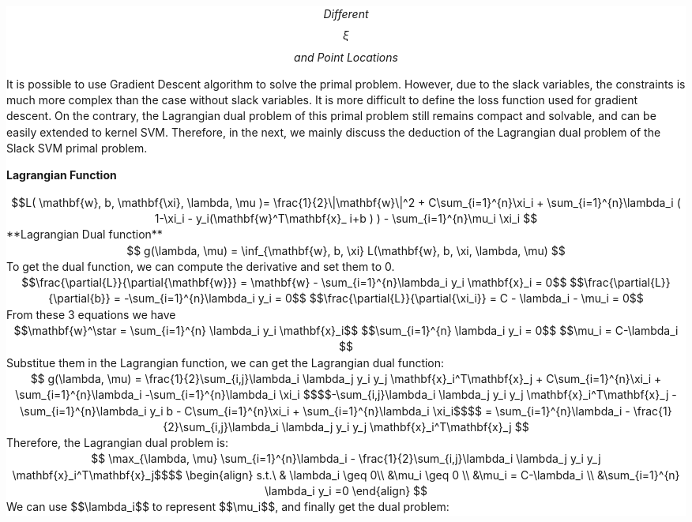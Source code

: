 *<center>Different $$\xi$$ and Point Locations</center>*

It is possible to use Gradient Descent algorithm to solve the primal problem. However, due to the slack variables, the constraints is much more complex than the case without slack variables. It is more difficult to define the loss function used for gradient descent. On the contrary, the Lagrangian dual problem of this primal problem still remains compact and solvable, and can be easily extended to kernel SVM. Therefore, in the next, we mainly discuss the deduction of the Lagrangian dual problem of the Slack SVM primal problem.

**Lagrangian Function**
<center>
$$L( \mathbf{w}, b, \mathbf{\xi}, \lambda, \mu )= \frac{1}{2}\|\mathbf{w}\|^2 + C\sum_{i=1}^{n}\xi_i  + \sum_{i=1}^{n}\lambda_i ( 1-\xi_i - y_i(\mathbf{w}^T\mathbf{x}_ i+b ) ) - \sum_{i=1}^{n}\mu_i \xi_i  $$
</center>
**Lagrangian Dual function**
<center>
	$$
	g(\lambda, \mu) = \inf_{\mathbf{w}, b, \xi} L(\mathbf{w}, b, \xi, \lambda, \mu)
	$$
</center>
To get the dual function, we can compute the derivative and set them to 0.
<center>
	$$\frac{\partial{L}}{\partial{\mathbf{w}}} = \mathbf{w} - \sum_{i=1}^{n}\lambda_i y_i \mathbf{x}_i = 0$$ 
	$$\frac{\partial{L}}{\partial{b}} = -\sum_{i=1}^{n}\lambda_i y_i = 0$$ 
	$$\frac{\partial{L}}{\partial{\xi_i}} = C - \lambda_i - \mu_i = 0$$
</center>
From these 3 equations we have
<center>
	$$\mathbf{w}^\star = \sum_{i=1}^{n} \lambda_i y_i \mathbf{x}_i$$
	$$\sum_{i=1}^{n} \lambda_i y_i = 0$$
	$$\mu_i = C-\lambda_i
	$$
</center>
Substitue them in the Lagrangian function, we can get the Lagrangian dual function:
<center>
	$$
	g(\lambda, \mu) = \frac{1}{2}\sum_{i,j}\lambda_i \lambda_j y_i y_j \mathbf{x}_i^T\mathbf{x}_j + C\sum_{i=1}^{n}\xi_i + \sum_{i=1}^{n}\lambda_i -\sum_{i=1}^{n}\lambda_i \xi_i $$$$-\sum_{i,j}\lambda_i \lambda_j y_i y_j \mathbf{x}_i^T\mathbf{x}_j - \sum_{i=1}^{n}\lambda_i y_i b - C\sum_{i=1}^{n}\xi_i + \sum_{i=1}^{n}\lambda_i \xi_i$$$$
	= \sum_{i=1}^{n}\lambda_i - \frac{1}{2}\sum_{i,j}\lambda_i \lambda_j y_i y_j \mathbf{x}_i^T\mathbf{x}_j
	$$
</center>
Therefore, the Lagrangian dual problem is:
<center>
	$$
	\max_{\lambda, \mu} \sum_{i=1}^{n}\lambda_i - \frac{1}{2}\sum_{i,j}\lambda_i \lambda_j y_i y_j \mathbf{x}_i^T\mathbf{x}_j$$$$
	\begin{align}
		s.t.\ & \lambda_i \geq 0\\
		 &\mu_i \geq 0 \\
		 &\mu_i = C-\lambda_i \\
		 &\sum_{i=1}^{n} \lambda_i y_i =0
	\end{align}
	$$
</center>
We can use $$\lambda_i$$ to represent $$\mu_i$$, and finally get the dual problem:
